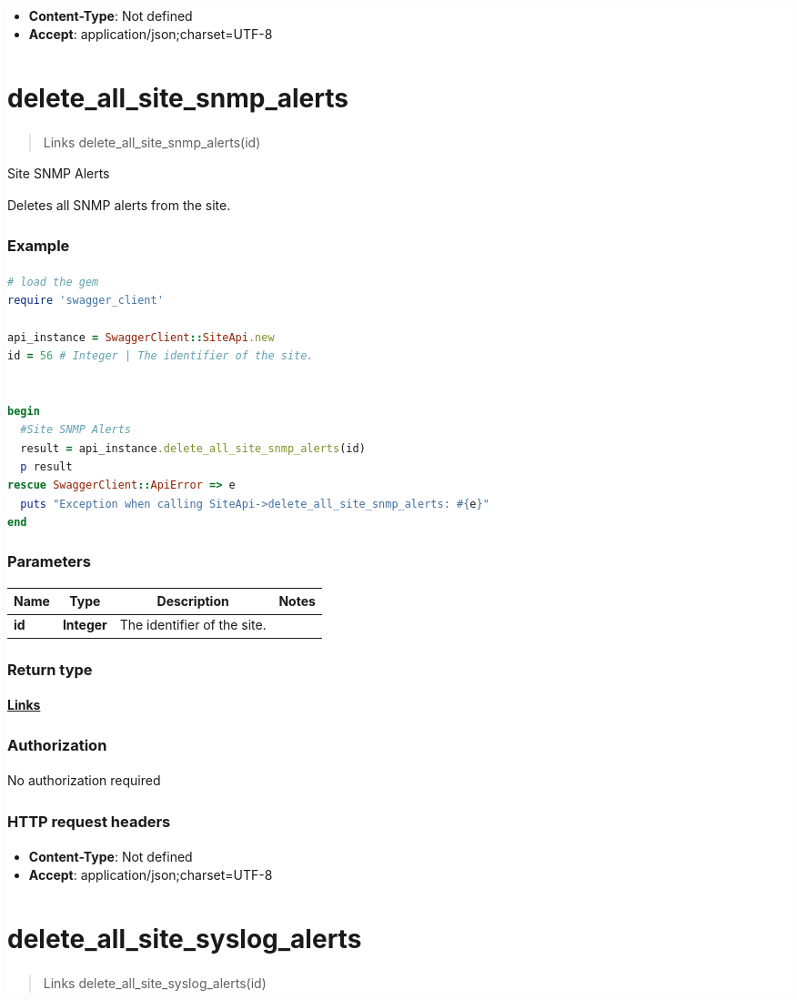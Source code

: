  - **Content-Type**: Not defined
 - **Accept**: application/json;charset=UTF-8



# **delete_all_site_snmp_alerts**
> Links delete_all_site_snmp_alerts(id)

Site SNMP Alerts

Deletes all SNMP alerts from the site.

### Example
```ruby
# load the gem
require 'swagger_client'

api_instance = SwaggerClient::SiteApi.new
id = 56 # Integer | The identifier of the site.


begin
  #Site SNMP Alerts
  result = api_instance.delete_all_site_snmp_alerts(id)
  p result
rescue SwaggerClient::ApiError => e
  puts "Exception when calling SiteApi->delete_all_site_snmp_alerts: #{e}"
end
```

### Parameters

Name | Type | Description  | Notes
------------- | ------------- | ------------- | -------------
 **id** | **Integer**| The identifier of the site. | 

### Return type

[**Links**](Links.md)

### Authorization

No authorization required

### HTTP request headers

 - **Content-Type**: Not defined
 - **Accept**: application/json;charset=UTF-8



# **delete_all_site_syslog_alerts**
> Links delete_all_site_syslog_alerts(id)
